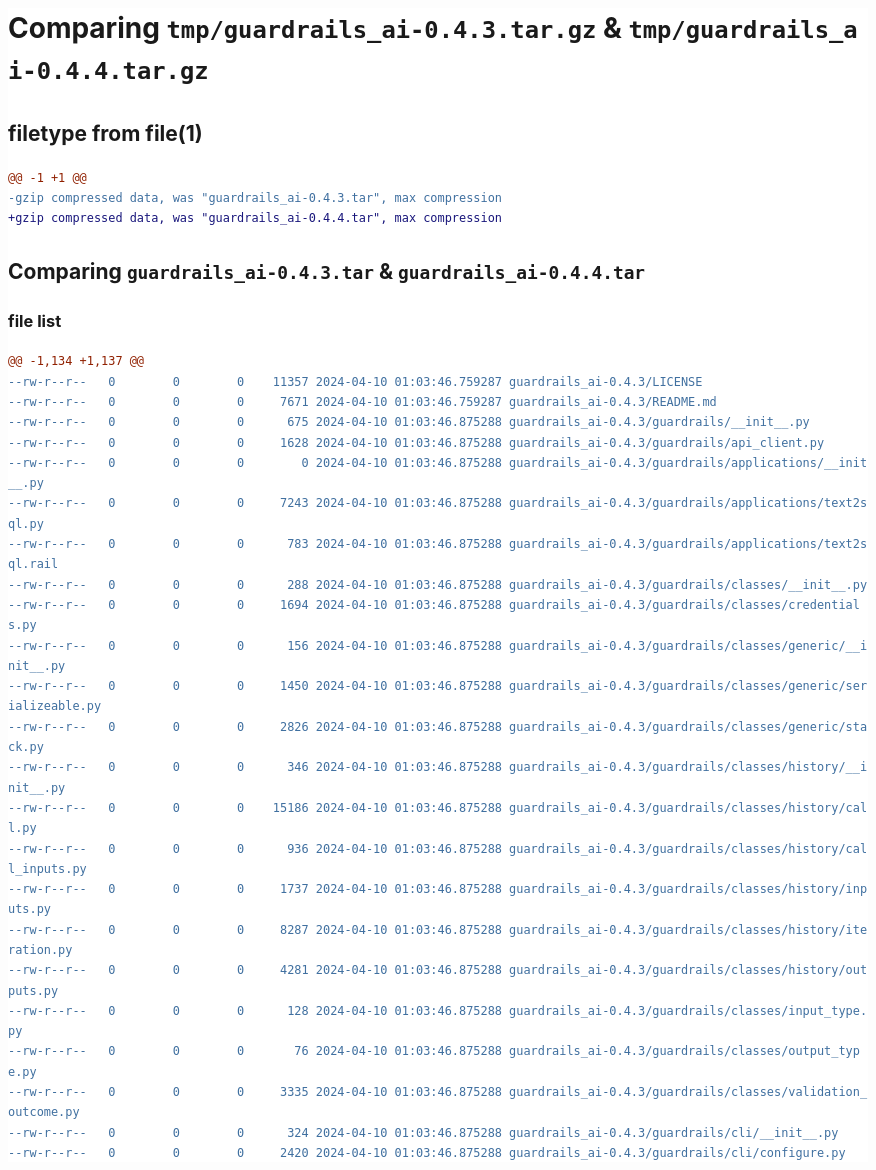 # Comparing `tmp/guardrails_ai-0.4.3.tar.gz` & `tmp/guardrails_ai-0.4.4.tar.gz`

## filetype from file(1)

```diff
@@ -1 +1 @@
-gzip compressed data, was "guardrails_ai-0.4.3.tar", max compression
+gzip compressed data, was "guardrails_ai-0.4.4.tar", max compression
```

## Comparing `guardrails_ai-0.4.3.tar` & `guardrails_ai-0.4.4.tar`

### file list

```diff
@@ -1,134 +1,137 @@
--rw-r--r--   0        0        0    11357 2024-04-10 01:03:46.759287 guardrails_ai-0.4.3/LICENSE
--rw-r--r--   0        0        0     7671 2024-04-10 01:03:46.759287 guardrails_ai-0.4.3/README.md
--rw-r--r--   0        0        0      675 2024-04-10 01:03:46.875288 guardrails_ai-0.4.3/guardrails/__init__.py
--rw-r--r--   0        0        0     1628 2024-04-10 01:03:46.875288 guardrails_ai-0.4.3/guardrails/api_client.py
--rw-r--r--   0        0        0        0 2024-04-10 01:03:46.875288 guardrails_ai-0.4.3/guardrails/applications/__init__.py
--rw-r--r--   0        0        0     7243 2024-04-10 01:03:46.875288 guardrails_ai-0.4.3/guardrails/applications/text2sql.py
--rw-r--r--   0        0        0      783 2024-04-10 01:03:46.875288 guardrails_ai-0.4.3/guardrails/applications/text2sql.rail
--rw-r--r--   0        0        0      288 2024-04-10 01:03:46.875288 guardrails_ai-0.4.3/guardrails/classes/__init__.py
--rw-r--r--   0        0        0     1694 2024-04-10 01:03:46.875288 guardrails_ai-0.4.3/guardrails/classes/credentials.py
--rw-r--r--   0        0        0      156 2024-04-10 01:03:46.875288 guardrails_ai-0.4.3/guardrails/classes/generic/__init__.py
--rw-r--r--   0        0        0     1450 2024-04-10 01:03:46.875288 guardrails_ai-0.4.3/guardrails/classes/generic/serializeable.py
--rw-r--r--   0        0        0     2826 2024-04-10 01:03:46.875288 guardrails_ai-0.4.3/guardrails/classes/generic/stack.py
--rw-r--r--   0        0        0      346 2024-04-10 01:03:46.875288 guardrails_ai-0.4.3/guardrails/classes/history/__init__.py
--rw-r--r--   0        0        0    15186 2024-04-10 01:03:46.875288 guardrails_ai-0.4.3/guardrails/classes/history/call.py
--rw-r--r--   0        0        0      936 2024-04-10 01:03:46.875288 guardrails_ai-0.4.3/guardrails/classes/history/call_inputs.py
--rw-r--r--   0        0        0     1737 2024-04-10 01:03:46.875288 guardrails_ai-0.4.3/guardrails/classes/history/inputs.py
--rw-r--r--   0        0        0     8287 2024-04-10 01:03:46.875288 guardrails_ai-0.4.3/guardrails/classes/history/iteration.py
--rw-r--r--   0        0        0     4281 2024-04-10 01:03:46.875288 guardrails_ai-0.4.3/guardrails/classes/history/outputs.py
--rw-r--r--   0        0        0      128 2024-04-10 01:03:46.875288 guardrails_ai-0.4.3/guardrails/classes/input_type.py
--rw-r--r--   0        0        0       76 2024-04-10 01:03:46.875288 guardrails_ai-0.4.3/guardrails/classes/output_type.py
--rw-r--r--   0        0        0     3335 2024-04-10 01:03:46.875288 guardrails_ai-0.4.3/guardrails/classes/validation_outcome.py
--rw-r--r--   0        0        0      324 2024-04-10 01:03:46.875288 guardrails_ai-0.4.3/guardrails/cli/__init__.py
--rw-r--r--   0        0        0     2420 2024-04-10 01:03:46.875288 guardrails_ai-0.4.3/guardrails/cli/configure.py
```